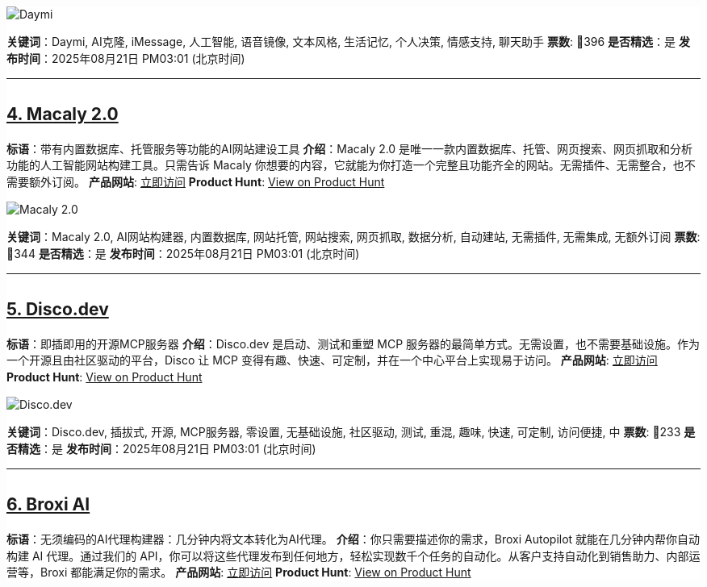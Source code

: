 ![Daymi]()

**关键词**：Daymi, AI克隆, iMessage, 人工智能, 语音镜像, 文本风格, 生活记忆, 个人决策, 情感支持, 聊天助手
**票数**: 🔺396
**是否精选**：是
**发布时间**：2025年08月21日 PM03:01 (北京时间)

---

## [4. Macaly 2.0](https://www.producthunt.com/products/macaly?utm_campaign=producthunt-api&utm_medium=api-v2&utm_source=Application%3A+daily+ph+%28ID%3A+133301%29)
**标语**：带有内置数据库、托管服务等功能的AI网站建设工具
**介绍**：Macaly 2.0 是唯一一款内置数据库、托管、网页搜索、网页抓取和分析功能的人工智能网站构建工具。只需告诉 Macaly 你想要的内容，它就能为你打造一个完整且功能齐全的网站。无需插件、无需整合，也不需要额外订阅。
**产品网站**: [立即访问](https://www.producthunt.com/r/LHSVWMQSYHMBCH?utm_campaign=producthunt-api&utm_medium=api-v2&utm_source=Application%3A+daily+ph+%28ID%3A+133301%29)
**Product Hunt**: [View on Product Hunt](https://www.producthunt.com/products/macaly?utm_campaign=producthunt-api&utm_medium=api-v2&utm_source=Application%3A+daily+ph+%28ID%3A+133301%29)

![Macaly 2.0]()

**关键词**：Macaly 2.0, AI网站构建器, 内置数据库, 网站托管, 网站搜索, 网页抓取, 数据分析, 自动建站, 无需插件, 无需集成, 无额外订阅
**票数**: 🔺344
**是否精选**：是
**发布时间**：2025年08月21日 PM03:01 (北京时间)

---

## [5. Disco.dev](https://www.producthunt.com/products/disco-dev?utm_campaign=producthunt-api&utm_medium=api-v2&utm_source=Application%3A+daily+ph+%28ID%3A+133301%29)
**标语**：即插即用的开源MCP服务器
**介绍**：Disco.dev 是启动、测试和重塑 MCP 服务器的最简单方式。无需设置，也不需要基础设施。作为一个开源且由社区驱动的平台，Disco 让 MCP 变得有趣、快速、可定制，并在一个中心平台上实现易于访问。
**产品网站**: [立即访问](https://www.producthunt.com/r/JBBIFK3QSJWRKM?utm_campaign=producthunt-api&utm_medium=api-v2&utm_source=Application%3A+daily+ph+%28ID%3A+133301%29)
**Product Hunt**: [View on Product Hunt](https://www.producthunt.com/products/disco-dev?utm_campaign=producthunt-api&utm_medium=api-v2&utm_source=Application%3A+daily+ph+%28ID%3A+133301%29)

![Disco.dev]()

**关键词**：Disco.dev, 插拔式, 开源, MCP服务器, 零设置, 无基础设施, 社区驱动, 测试, 重混, 趣味, 快速, 可定制, 访问便捷, 中
**票数**: 🔺233
**是否精选**：是
**发布时间**：2025年08月21日 PM03:01 (北京时间)

---

## [6. Broxi AI](https://www.producthunt.com/products/broxi-ai?utm_campaign=producthunt-api&utm_medium=api-v2&utm_source=Application%3A+daily+ph+%28ID%3A+133301%29)
**标语**：无须编码的AI代理构建器：几分钟内将文本转化为AI代理。
**介绍**：你只需要描述你的需求，Broxi Autopilot 就能在几分钟内帮你自动构建 AI 代理。通过我们的 API，你可以将这些代理发布到任何地方，轻松实现数千个任务的自动化。从客户支持自动化到销售助力、内部运营等，Broxi 都能满足你的需求。
**产品网站**: [立即访问](https://www.producthunt.com/r/ABOY32WEKO7C74?utm_campaign=producthunt-api&utm_medium=api-v2&utm_source=Application%3A+daily+ph+%28ID%3A+133301%29)
**Product Hunt**: [View on Product Hunt](https://www.producthunt.com/products/broxi-ai?utm_campaign=producthunt-api&utm_medium=api-v2&utm_source=Application%3A+daily+ph+%28ID%3A+133301%29)
